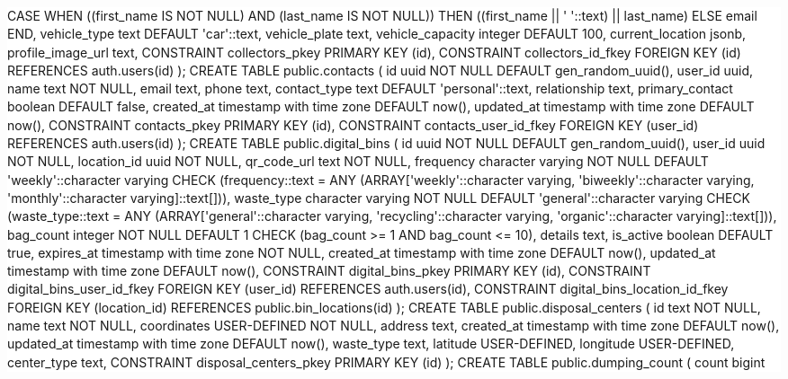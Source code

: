 CASE
    WHEN ((first_name IS NOT NULL) AND (last_name IS NOT NULL)) THEN ((first_name || ' '::text) || last_name)
    ELSE email
END,
  vehicle_type text DEFAULT 'car'::text,
  vehicle_plate text,
  vehicle_capacity integer DEFAULT 100,
  current_location jsonb,
  profile_image_url text,
  CONSTRAINT collectors_pkey PRIMARY KEY (id),
  CONSTRAINT collectors_id_fkey FOREIGN KEY (id) REFERENCES auth.users(id)
);
CREATE TABLE public.contacts (
  id uuid NOT NULL DEFAULT gen_random_uuid(),
  user_id uuid,
  name text NOT NULL,
  email text,
  phone text,
  contact_type text DEFAULT 'personal'::text,
  relationship text,
  primary_contact boolean DEFAULT false,
  created_at timestamp with time zone DEFAULT now(),
  updated_at timestamp with time zone DEFAULT now(),
  CONSTRAINT contacts_pkey PRIMARY KEY (id),
  CONSTRAINT contacts_user_id_fkey FOREIGN KEY (user_id) REFERENCES auth.users(id)
);
CREATE TABLE public.digital_bins (
  id uuid NOT NULL DEFAULT gen_random_uuid(),
  user_id uuid NOT NULL,
  location_id uuid NOT NULL,
  qr_code_url text NOT NULL,
  frequency character varying NOT NULL DEFAULT 'weekly'::character varying CHECK (frequency::text = ANY (ARRAY['weekly'::character varying, 'biweekly'::character varying, 'monthly'::character varying]::text[])),
  waste_type character varying NOT NULL DEFAULT 'general'::character varying CHECK (waste_type::text = ANY (ARRAY['general'::character varying, 'recycling'::character varying, 'organic'::character varying]::text[])),
  bag_count integer NOT NULL DEFAULT 1 CHECK (bag_count >= 1 AND bag_count <= 10),
  details text,
  is_active boolean DEFAULT true,
  expires_at timestamp with time zone NOT NULL,
  created_at timestamp with time zone DEFAULT now(),
  updated_at timestamp with time zone DEFAULT now(),
  CONSTRAINT digital_bins_pkey PRIMARY KEY (id),
  CONSTRAINT digital_bins_user_id_fkey FOREIGN KEY (user_id) REFERENCES auth.users(id),
  CONSTRAINT digital_bins_location_id_fkey FOREIGN KEY (location_id) REFERENCES public.bin_locations(id)
);
CREATE TABLE public.disposal_centers (
  id text NOT NULL,
  name text NOT NULL,
  coordinates USER-DEFINED NOT NULL,
  address text,
  created_at timestamp with time zone DEFAULT now(),
  updated_at timestamp with time zone DEFAULT now(),
  waste_type text,
  latitude USER-DEFINED,
  longitude USER-DEFINED,
  center_type text,
  CONSTRAINT disposal_centers_pkey PRIMARY KEY (id)
);
CREATE TABLE public.dumping_count (
  count bigint